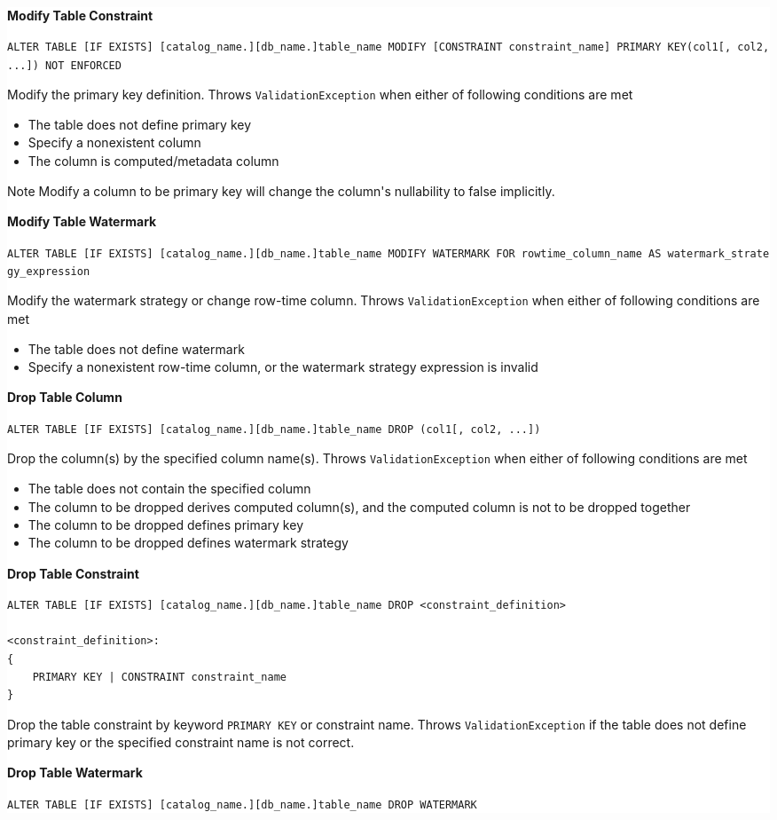 **Modify Table Constraint**

```text
ALTER TABLE [IF EXISTS] [catalog_name.][db_name.]table_name MODIFY [CONSTRAINT constraint_name] PRIMARY KEY(col1[, col2, ...]) NOT ENFORCED
```

Modify the primary key definition. Throws `ValidationException` when either of following conditions are met
- The table does not define primary key
- Specify a nonexistent column
- The column is computed/metadata column

<span class="label label-danger">Note</span> Modify a column to be primary key will change the column's nullability to false implicitly.

**Modify Table Watermark**

```text
ALTER TABLE [IF EXISTS] [catalog_name.][db_name.]table_name MODIFY WATERMARK FOR rowtime_column_name AS watermark_strategy_expression
```

Modify the watermark strategy or change row-time column. Throws `ValidationException` when either of following conditions are met
- The table does not define watermark
- Specify a nonexistent row-time column, or the watermark strategy expression is invalid

**Drop Table Column**

```text
ALTER TABLE [IF EXISTS] [catalog_name.][db_name.]table_name DROP (col1[, col2, ...])
```

Drop the column(s) by the specified column name(s). Throws `ValidationException` when either of following conditions are met
- The table does not contain the specified column
- The column to be dropped derives computed column(s), and the computed column is not to be dropped together
- The column to be dropped defines primary key
- The column to be dropped defines watermark strategy

**Drop Table Constraint**

```text
ALTER TABLE [IF EXISTS] [catalog_name.][db_name.]table_name DROP <constraint_definition>

<constraint_definition>:
{
    PRIMARY KEY | CONSTRAINT constraint_name
}
```

Drop the table constraint by keyword `PRIMARY KEY` or constraint name. Throws `ValidationException` if the table does not define primary key or the specified constraint name is not correct.

**Drop Table Watermark**

```text
ALTER TABLE [IF EXISTS] [catalog_name.][db_name.]table_name DROP WATERMARK
```
